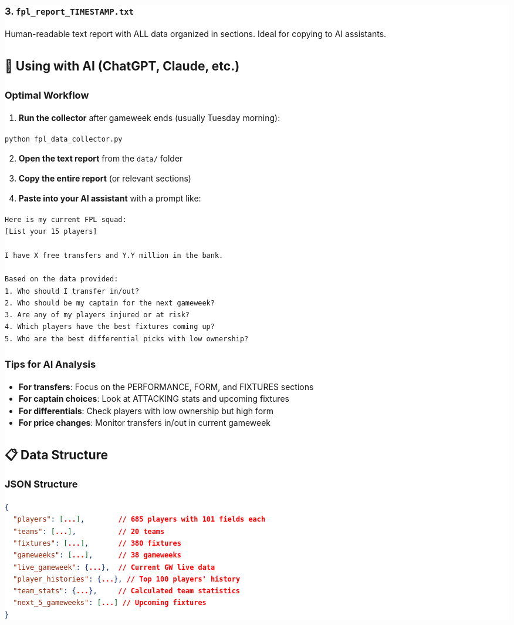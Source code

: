 ### 3. `fpl_report_TIMESTAMP.txt`

Human-readable text report with ALL data organized in sections. Ideal for copying to AI assistants.

## 🤖 Using with AI (ChatGPT, Claude, etc.)

### Optimal Workflow

1. **Run the collector** after gameweek ends (usually Tuesday morning):

```bash
python fpl_data_collector.py
```

2. **Open the text report** from the `data/` folder

3. **Copy the entire report** (or relevant sections)

4. **Paste into your AI assistant** with a prompt like:

```
Here is my current FPL squad:
[List your 15 players]

I have X free transfers and Y.Y million in the bank.

Based on the data provided:
1. Who should I transfer in/out?
2. Who should be my captain for the next gameweek?
3. Are any of my players injured or at risk?
4. Which players have the best fixtures coming up?
5. Who are the best differential picks with low ownership?
```

### Tips for AI Analysis

- **For transfers**: Focus on the PERFORMANCE, FORM, and FIXTURES sections
- **For captain choices**: Look at ATTACKING stats and upcoming fixtures
- **For differentials**: Check players with low ownership but high form
- **For price changes**: Monitor transfers in/out in current gameweek

## 📋 Data Structure

### JSON Structure

```json
{
  "players": [...],        // 685 players with 101 fields each
  "teams": [...],          // 20 teams
  "fixtures": [...],       // 380 fixtures
  "gameweeks": [...],      // 38 gameweeks
  "live_gameweek": {...},  // Current GW live data
  "player_histories": {...}, // Top 100 players' history
  "team_stats": {...},     // Calculated team statistics
  "next_5_gameweeks": [...] // Upcoming fixtures
}
```
